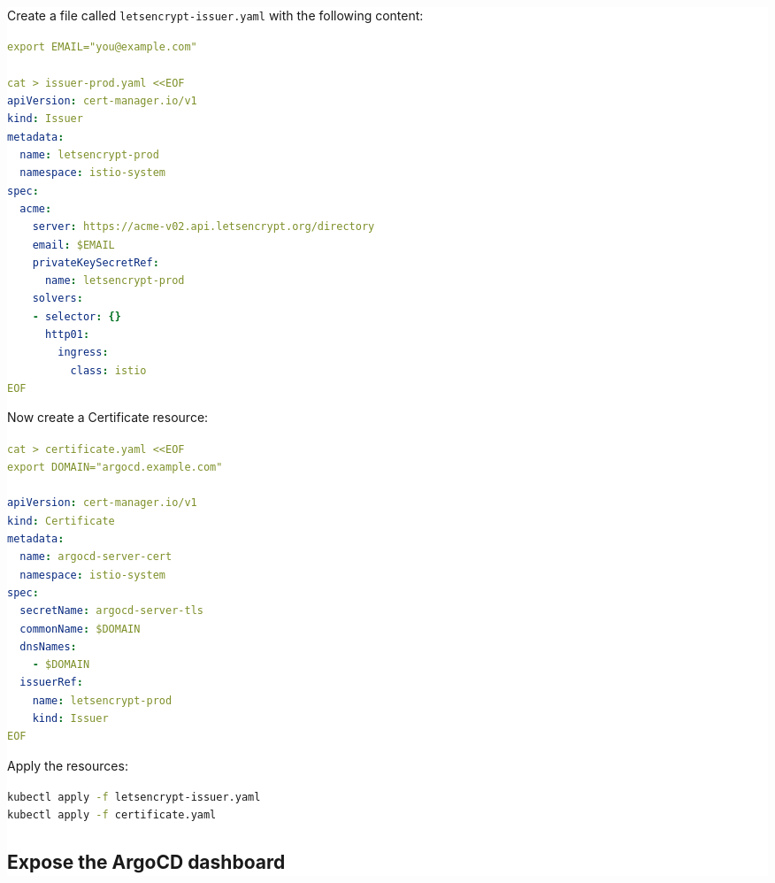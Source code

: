 Create a file called `letsencrypt-issuer.yaml` with the following content:

```yaml
export EMAIL="you@example.com"

cat > issuer-prod.yaml <<EOF
apiVersion: cert-manager.io/v1
kind: Issuer
metadata:
  name: letsencrypt-prod
  namespace: istio-system
spec:
  acme:
    server: https://acme-v02.api.letsencrypt.org/directory
    email: $EMAIL
    privateKeySecretRef:
      name: letsencrypt-prod
    solvers:
    - selector: {}
      http01:
        ingress:
          class: istio
EOF
```

Now create a Certificate resource:

```yaml
cat > certificate.yaml <<EOF
export DOMAIN="argocd.example.com"

apiVersion: cert-manager.io/v1
kind: Certificate
metadata:
  name: argocd-server-cert
  namespace: istio-system
spec:
  secretName: argocd-server-tls
  commonName: $DOMAIN
  dnsNames:
    - $DOMAIN
  issuerRef:
    name: letsencrypt-prod
    kind: Issuer
EOF
```

Apply the resources:

```bash
kubectl apply -f letsencrypt-issuer.yaml
kubectl apply -f certificate.yaml
```

## Expose the ArgoCD dashboard
